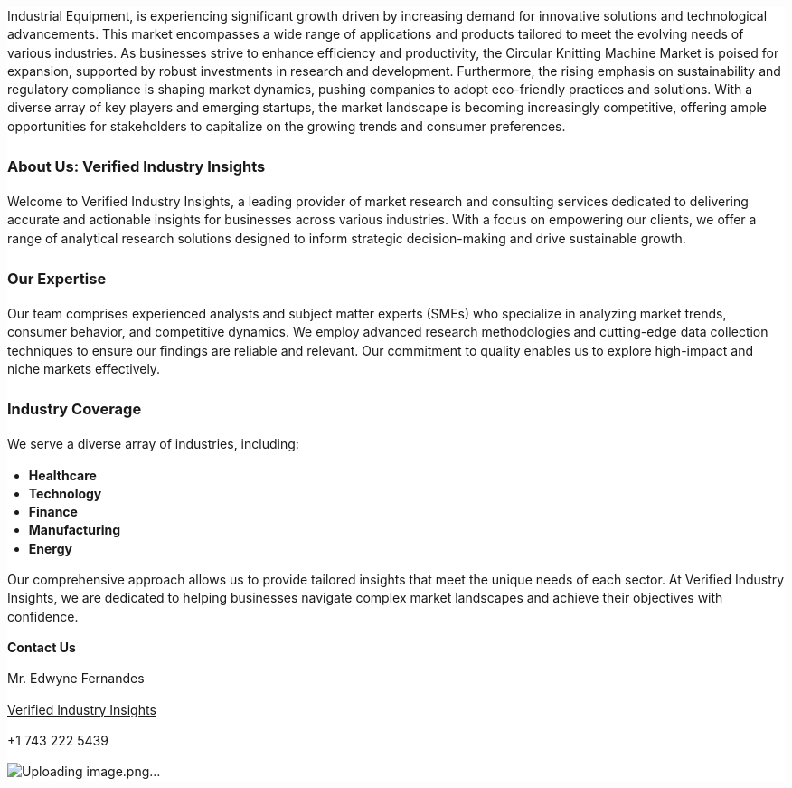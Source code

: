 Industrial Equipment, is experiencing significant growth driven by increasing demand for innovative solutions and technological advancements. This market encompasses a wide range of applications and products tailored to meet the evolving needs of various industries. As businesses strive to enhance efficiency and productivity, the Circular Knitting Machine Market is poised for expansion, supported by robust investments in research and development. Furthermore, the rising emphasis on sustainability and regulatory compliance is shaping market dynamics, pushing companies to adopt eco-friendly practices and solutions. With a diverse array of key players and emerging startups, the market landscape is becoming increasingly competitive, offering ample opportunities for stakeholders to capitalize on the growing trends and consumer preferences.</p><h3>About Us: Verified Industry Insights</h3><p>Welcome to Verified Industry Insights, a leading provider of market research and consulting services dedicated to delivering accurate and actionable insights for businesses across various industries. With a focus on empowering our clients, we offer a range of analytical research solutions designed to inform strategic decision-making and drive sustainable growth.</p><h3>Our Expertise</h3><p>Our team comprises experienced analysts and subject matter experts (SMEs) who specialize in analyzing market trends, consumer behavior, and competitive dynamics. We employ advanced research methodologies and cutting-edge data collection techniques to ensure our findings are reliable and relevant. Our commitment to quality enables us to explore high-impact and niche markets effectively.</p><h3>Industry Coverage</h3><p>We serve a diverse array of industries, including:</p><ul><li><strong>Healthcare</strong></li><li><strong>Technology</strong></li><li><strong>Finance</strong></li><li><strong>Manufacturing</strong></li><li><strong>Energy</strong></li></ul><p>Our comprehensive approach allows us to provide tailored insights that meet the unique needs of each sector. At Verified Industry Insights, we are dedicated to helping businesses navigate complex market landscapes and achieve their objectives with confidence.</p><p><strong>Contact Us</strong></p><p>Mr. Edwyne Fernandes</p><p><a href="https://www.verifiedindustryinsights.com/">Verified Industry Insights</a></p><p>+1 743 222 5439</p>
![Uploading image.png…]()
